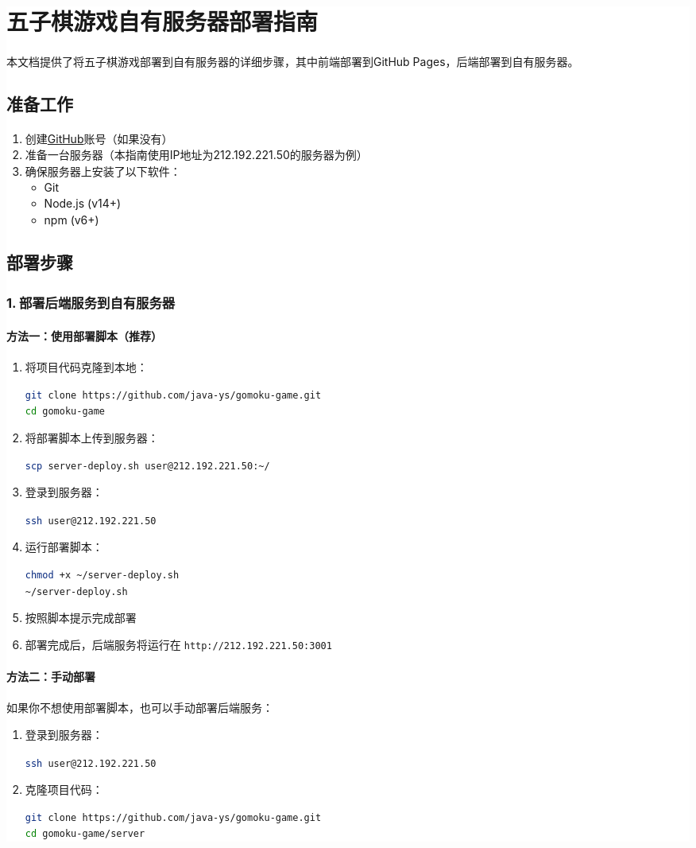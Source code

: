 # 五子棋游戏自有服务器部署指南

本文档提供了将五子棋游戏部署到自有服务器的详细步骤，其中前端部署到GitHub Pages，后端部署到自有服务器。

## 准备工作

1. 创建[GitHub](https://github.com)账号（如果没有）
2. 准备一台服务器（本指南使用IP地址为212.192.221.50的服务器为例）
3. 确保服务器上安装了以下软件：
   - Git
   - Node.js (v14+)
   - npm (v6+)

## 部署步骤

### 1. 部署后端服务到自有服务器

#### 方法一：使用部署脚本（推荐）

1. 将项目代码克隆到本地：
   ```bash
   git clone https://github.com/java-ys/gomoku-game.git
   cd gomoku-game
   ```

2. 将部署脚本上传到服务器：
   ```bash
   scp server-deploy.sh user@212.192.221.50:~/
   ```

3. 登录到服务器：
   ```bash
   ssh user@212.192.221.50
   ```

4. 运行部署脚本：
   ```bash
   chmod +x ~/server-deploy.sh
   ~/server-deploy.sh
   ```

5. 按照脚本提示完成部署
6. 部署完成后，后端服务将运行在 `http://212.192.221.50:3001`

#### 方法二：手动部署

如果你不想使用部署脚本，也可以手动部署后端服务：

1. 登录到服务器：
   ```bash
   ssh user@212.192.221.50
   ```

2. 克隆项目代码：
   ```bash
   git clone https://github.com/java-ys/gomoku-game.git
   cd gomoku-game/server
   ```
